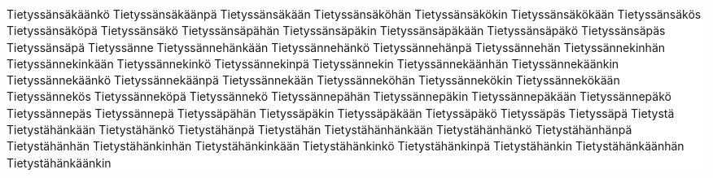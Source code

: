 Tietyssänsäkäänkö
Tietyssänsäkäänpä
Tietyssänsäkään
Tietyssänsäköhän
Tietyssänsäkökin
Tietyssänsäkökään
Tietyssänsäkös
Tietyssänsäköpä
Tietyssänsäkö
Tietyssänsäpähän
Tietyssänsäpäkin
Tietyssänsäpäkään
Tietyssänsäpäkö
Tietyssänsäpäs
Tietyssänsäpä
Tietyssänne
Tietyssännehänkään
Tietyssännehänkö
Tietyssännehänpä
Tietyssännehän
Tietyssännekinhän
Tietyssännekinkään
Tietyssännekinkö
Tietyssännekinpä
Tietyssännekin
Tietyssännekäänhän
Tietyssännekäänkin
Tietyssännekäänkö
Tietyssännekäänpä
Tietyssännekään
Tietyssänneköhän
Tietyssännekökin
Tietyssännekökään
Tietyssännekös
Tietyssänneköpä
Tietyssännekö
Tietyssännepähän
Tietyssännepäkin
Tietyssännepäkään
Tietyssännepäkö
Tietyssännepäs
Tietyssännepä
Tietyssäpähän
Tietyssäpäkin
Tietyssäpäkään
Tietyssäpäkö
Tietyssäpäs
Tietyssäpä
Tietystä
Tietystähänkään
Tietystähänkö
Tietystähänpä
Tietystähän
Tietystähänhänkään
Tietystähänhänkö
Tietystähänhänpä
Tietystähänhän
Tietystähänkinhän
Tietystähänkinkään
Tietystähänkinkö
Tietystähänkinpä
Tietystähänkin
Tietystähänkäänhän
Tietystähänkäänkin